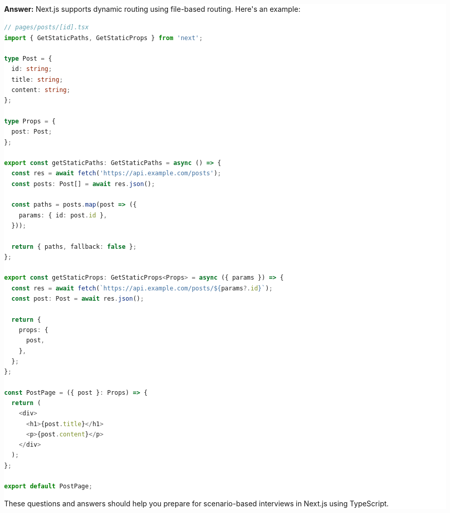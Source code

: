 **Answer:**
Next.js supports dynamic routing using file-based routing. Here's an example:

```typescript
// pages/posts/[id].tsx
import { GetStaticPaths, GetStaticProps } from 'next';

type Post = {
  id: string;
  title: string;
  content: string;
};

type Props = {
  post: Post;
};

export const getStaticPaths: GetStaticPaths = async () => {
  const res = await fetch('https://api.example.com/posts');
  const posts: Post[] = await res.json();

  const paths = posts.map(post => ({
    params: { id: post.id },
  }));

  return { paths, fallback: false };
};

export const getStaticProps: GetStaticProps<Props> = async ({ params }) => {
  const res = await fetch(`https://api.example.com/posts/${params?.id}`);
  const post: Post = await res.json();

  return {
    props: {
      post,
    },
  };
};

const PostPage = ({ post }: Props) => {
  return (
    <div>
      <h1>{post.title}</h1>
      <p>{post.content}</p>
    </div>
  );
};

export default PostPage;
```

These questions and answers should help you prepare for scenario-based interviews in Next.js using TypeScript.